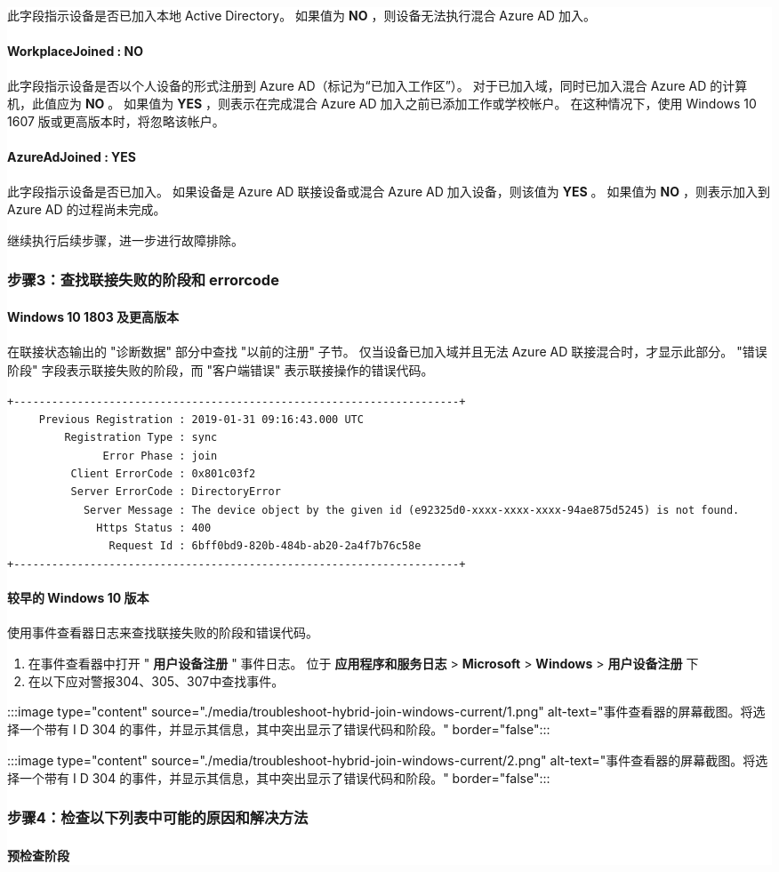 此字段指示设备是否已加入本地 Active Directory。 如果值为 **NO** ，则设备无法执行混合 Azure AD 加入。

#### <a name="workplacejoined--no"></a>WorkplaceJoined : NO

此字段指示设备是否以个人设备的形式注册到 Azure AD（标记为“已加入工作区”）。  对于已加入域，同时已加入混合 Azure AD 的计算机，此值应为 **NO** 。 如果值为 **YES** ，则表示在完成混合 Azure AD 加入之前已添加工作或学校帐户。 在这种情况下，使用 Windows 10 1607 版或更高版本时，将忽略该帐户。

#### <a name="azureadjoined--yes"></a>AzureAdJoined : YES

此字段指示设备是否已加入。 如果设备是 Azure AD 联接设备或混合 Azure AD 加入设备，则该值为 **YES** 。
如果值为 **NO** ，则表示加入到 Azure AD 的过程尚未完成。

继续执行后续步骤，进一步进行故障排除。

### <a name="step-3-find-the-phase-in-which-join-failed-and-the-errorcode"></a>步骤3：查找联接失败的阶段和 errorcode

#### <a name="windows-10-1803-and-above"></a>Windows 10 1803 及更高版本

在联接状态输出的 "诊断数据" 部分中查找 "以前的注册" 子节。 仅当设备已加入域并且无法 Azure AD 联接混合时，才显示此部分。
"错误阶段" 字段表示联接失败的阶段，而 "客户端错误" 表示联接操作的错误代码。

```
+----------------------------------------------------------------------+
     Previous Registration : 2019-01-31 09:16:43.000 UTC
         Registration Type : sync
               Error Phase : join
          Client ErrorCode : 0x801c03f2
          Server ErrorCode : DirectoryError
            Server Message : The device object by the given id (e92325d0-xxxx-xxxx-xxxx-94ae875d5245) is not found.
              Https Status : 400
                Request Id : 6bff0bd9-820b-484b-ab20-2a4f7b76c58e
+----------------------------------------------------------------------+
```

#### <a name="older-windows-10-versions"></a>较早的 Windows 10 版本

使用事件查看器日志来查找联接失败的阶段和错误代码。

1. 在事件查看器中打开 " **用户设备注册** " 事件日志。 位于 **应用程序和服务日志**  >  **Microsoft**  >  **Windows**  >  **用户设备注册** 下
2. 在以下应对警报304、305、307中查找事件。

:::image type="content" source="./media/troubleshoot-hybrid-join-windows-current/1.png" alt-text="事件查看器的屏幕截图。将选择一个带有 I D 304 的事件，并显示其信息，其中突出显示了错误代码和阶段。" border="false":::

:::image type="content" source="./media/troubleshoot-hybrid-join-windows-current/2.png" alt-text="事件查看器的屏幕截图。将选择一个带有 I D 304 的事件，并显示其信息，其中突出显示了错误代码和阶段。" border="false":::

### <a name="step-4-check-for-possible-causes-and-resolutions-from-the-lists-below"></a>步骤4：检查以下列表中可能的原因和解决方法

#### <a name="pre-check-phase"></a>预检查阶段
